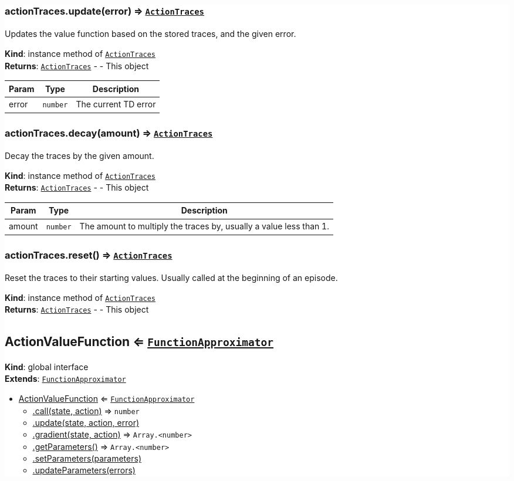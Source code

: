 <a name="ActionTraces+update"></a>

### actionTraces.update(error) ⇒ [<code>ActionTraces</code>](#ActionTraces)
Updates the value function based on the stored traces, and the given error.

**Kind**: instance method of [<code>ActionTraces</code>](#ActionTraces)  
**Returns**: [<code>ActionTraces</code>](#ActionTraces) - - This object  

| Param | Type | Description |
| --- | --- | --- |
| error | <code>number</code> | The current TD error |

<a name="ActionTraces+decay"></a>

### actionTraces.decay(amount) ⇒ [<code>ActionTraces</code>](#ActionTraces)
Decay the traces by the given amount.

**Kind**: instance method of [<code>ActionTraces</code>](#ActionTraces)  
**Returns**: [<code>ActionTraces</code>](#ActionTraces) - - This object  

| Param | Type | Description |
| --- | --- | --- |
| amount | <code>number</code> | The amount to multiply the traces by, usually a value less than 1. |

<a name="ActionTraces+reset"></a>

### actionTraces.reset() ⇒ [<code>ActionTraces</code>](#ActionTraces)
Reset the traces to their starting values.
Usually called at the beginning of an episode.

**Kind**: instance method of [<code>ActionTraces</code>](#ActionTraces)  
**Returns**: [<code>ActionTraces</code>](#ActionTraces) - - This object  
<a name="ActionValueFunction"></a>

## ActionValueFunction ⇐ [<code>FunctionApproximator</code>](#FunctionApproximator)
**Kind**: global interface  
**Extends**: [<code>FunctionApproximator</code>](#FunctionApproximator)  

* [ActionValueFunction](#ActionValueFunction) ⇐ [<code>FunctionApproximator</code>](#FunctionApproximator)
    * [.call(state, action)](#ActionValueFunction+call) ⇒ <code>number</code>
    * [.update(state, action, error)](#ActionValueFunction+update)
    * [.gradient(state, action)](#ActionValueFunction+gradient) ⇒ <code>Array.&lt;number&gt;</code>
    * [.getParameters()](#FunctionApproximator+getParameters) ⇒ <code>Array.&lt;number&gt;</code>
    * [.setParameters(parameters)](#FunctionApproximator+setParameters)
    * [.updateParameters(errors)](#FunctionApproximator+updateParameters)

<a name="ActionValueFunction+call"></a>
